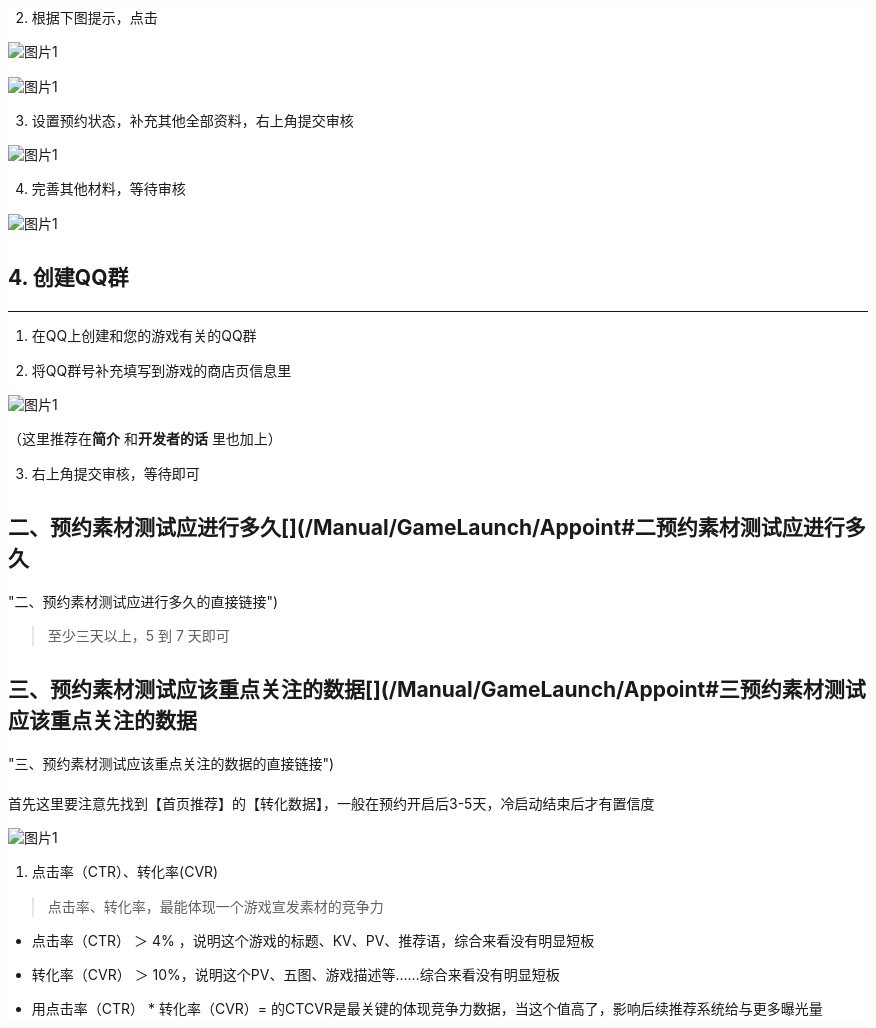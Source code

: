  2. 根据下图提示，点击

![图片1](https://doc.sce.xd.com/assets/images/x9-08b0ac5fef5bcefe36e2c422cb39749d.png)

![图片1](https://doc.sce.xd.com/assets/images/x10-8b3ea25c1baba879edb1a67837d2fa5f.png)

  3. 设置预约状态，补充其他全部资料，右上角提交审核

![图片1](https://doc.sce.xd.com/assets/images/x11-31eab8bf3cb54cdf0a3792b037ebce9e.png)

  4. 完善其他材料，等待审核

![图片1](https://doc.sce.xd.com/assets/images/x5-43838eb7f0c7cf98def40a5c9cfe099a.png)

## 4\. 创建QQ群[​](/Manual/GameLaunch/Appoint#4-创建qq群 "4. 创建QQ群的直接链接")

* * *

  1. 在QQ上创建和您的游戏有关的QQ群

  2. 将QQ群号补充填写到游戏的商店页信息里

![图片1](https://doc.sce.xd.com/assets/images/x12-85b226e77b39b5d8d3894c64549383a7.png)

（这里推荐在**简介** 和**开发者的话** 里也加上）

  3. 右上角提交审核，等待即可

## 二、预约素材测试应进行多久[​](/Manual/GameLaunch/Appoint#二预约素材测试应进行多久
"二、预约素材测试应进行多久的直接链接")

> 至少三天以上，5 到 7 天即可

## 三、预约素材测试应该重点关注的数据[​](/Manual/GameLaunch/Appoint#三预约素材测试应该重点关注的数据
"三、预约素材测试应该重点关注的数据的直接链接")

####
首先这里要注意先找到【首页推荐】的【转化数据】，一般在预约开启后3-5天，冷启动结束后才有置信度[​](/Manual/GameLaunch/Appoint#首先这里要注意先找到首页推荐的转化数据一般在预约开启后3-5天冷启动结束后才有置信度
"首先这里要注意先找到首页推荐的转化数据一般在预约开启后3-5天冷启动结束后才有置信度的直接链接")

![图片1](https://doc.sce.xd.com/assets/images/xx-cbe1476e7a6a226c60d671eecc4036de.png)

  1. 点击率（CTR）、转化率(CVR)

> 点击率、转化率，最能体现一个游戏宣发素材的竞争力

  * 点击率（CTR） ＞ 4% ，说明这个游戏的标题、KV、PV、推荐语，综合来看没有明显短板

  * 转化率（CVR） ＞ 10%，说明这个PV、五图、游戏描述等……综合来看没有明显短板

  * 用点击率（CTR） * 转化率（CVR）= 的CTCVR是最关键的体现竞争力数据，当这个值高了，影响后续推荐系统给与更多曝光量
